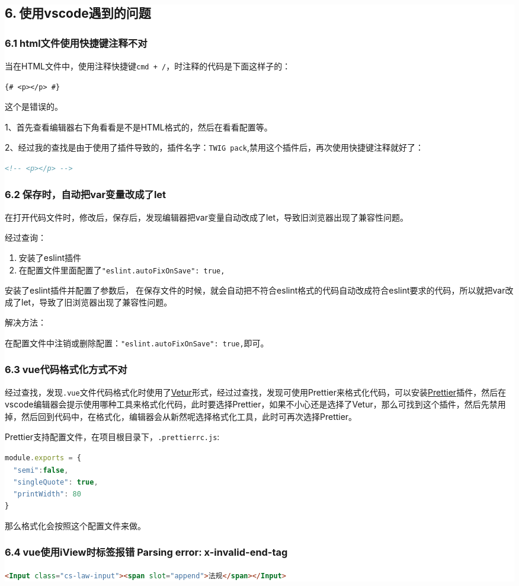 ## 6. 使用vscode遇到的问题

### 6.1 html文件使用快捷键注释不对

当在HTML文件中，使用注释快捷键`cmd + /`，时注释的代码是下面这样子的：

```
{# <p></p> #}
```

这个是错误的。

1、首先查看编辑器右下角看看是不是HTML格式的，然后在看看配置等。

2、经过我的查找是由于使用了插件导致的，插件名字：`TWIG pack`,禁用这个插件后，再次使用快捷键注释就好了：

```html
<!-- <p></p> -->
```

### 6.2 保存时，自动把var变量改成了let

在打开代码文件时，修改后，保存后，发现编辑器把var变量自动改成了let，导致旧浏览器出现了兼容性问题。

经过查询：

1. 安装了eslint插件
2. 在配置文件里面配置了`"eslint.autoFixOnSave": true,`

安装了eslint插件并配置了参数后， 在保存文件的时候，就会自动把不符合eslint格式的代码自动改成符合eslint要求的代码，所以就把var改成了let，导致了旧浏览器出现了兼容性问题。

解决方法：

在配置文件中注销或删除配置：`"eslint.autoFixOnSave": true,`即可。

### 6.3 vue代码格式化方式不对

经过查找，发现`.vue`文件代码格式化时使用了[Vetur](https://marketplace.visualstudio.com/items?itemName=octref.vetur)形式，经过过查找，发现可使用Prettier来格式化代码，可以安装[Prettier](https://marketplace.visualstudio.com/items?itemName=esbenp.prettier-vscode)插件，然后在vscode编辑器会提示使用哪种工具来格式化代码，此时要选择Prettier，如果不小心还是选择了Vetur，那么可找到这个插件，然后先禁用掉，然后回到代码中，在格式化，编辑器会从新然呢选择格式化工具，此时可再次选择Prettier。

Prettier支持配置文件，在项目根目录下，`.prettierrc.js`:

```js
module.exports = {
  "semi":false,
  "singleQuote": true,
  "printWidth": 80
}
```

那么格式化会按照这个配置文件来做。

### 6.4 vue使用iView时标签报错 Parsing error: x-invalid-end-tag

```html
<Input class="cs-law-input"><span slot="append">法规</span></Input>
```
